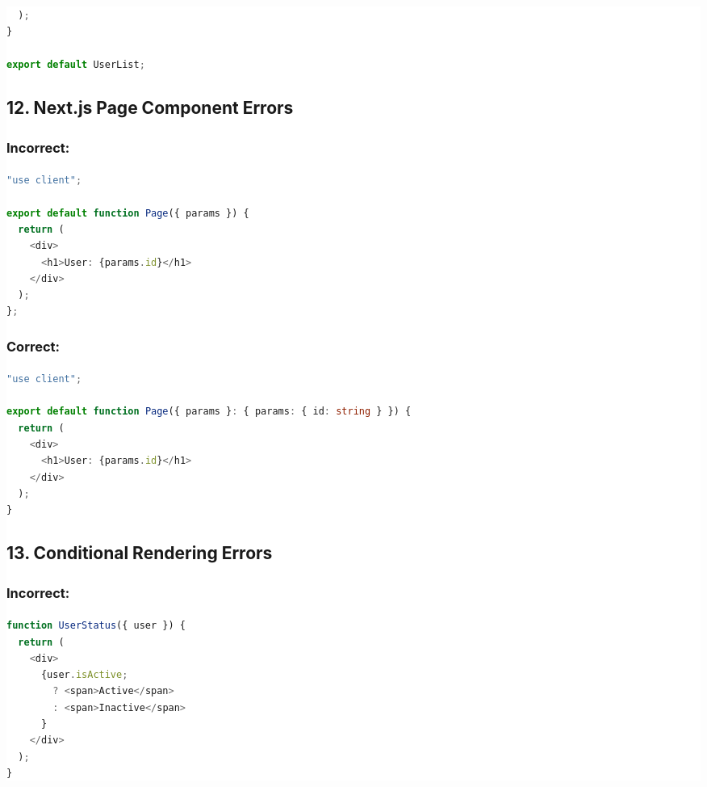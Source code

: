 ```typescript
  );
}

export default UserList;
```

## 12. Next.js Page Component Errors

### Incorrect:
```typescript
"use client";

export default function Page({ params }) {
  return (
    <div>
      <h1>User: {params.id}</h1>
    </div>
  );
};
```

### Correct:
```typescript
"use client";

export default function Page({ params }: { params: { id: string } }) {
  return (
    <div>
      <h1>User: {params.id}</h1>
    </div>
  );
}
```

## 13. Conditional Rendering Errors

### Incorrect:
```typescript
function UserStatus({ user }) {
  return (
    <div>
      {user.isActive;
        ? <span>Active</span>
        : <span>Inactive</span>
      }
    </div>
  );
}
```
